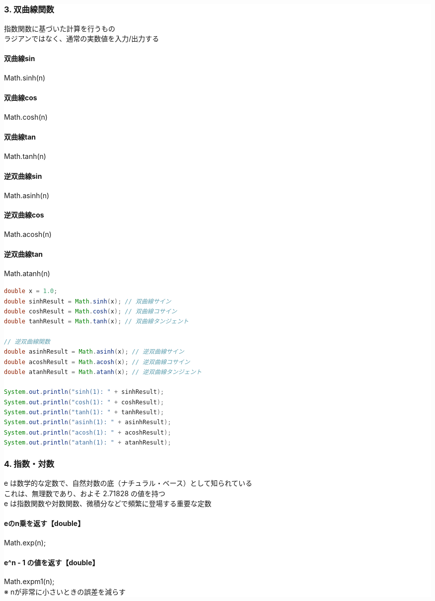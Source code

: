 
### 3. 双曲線関数
指数関数に基づいた計算を行うもの  
ラジアンではなく、通常の実数値を入力/出力する

#### 双曲線sin
Math.sinh(n)

#### 双曲線cos
Math.cosh(n)

#### 双曲線tan
Math.tanh(n)

#### 逆双曲線sin
Math.asinh(n)

#### 逆双曲線cos
Math.acosh(n)

#### 逆双曲線tan
Math.atanh(n)

```Java
double x = 1.0;
double sinhResult = Math.sinh(x); // 双曲線サイン
double coshResult = Math.cosh(x); // 双曲線コサイン
double tanhResult = Math.tanh(x); // 双曲線タンジェント

// 逆双曲線関数
double asinhResult = Math.asinh(x); // 逆双曲線サイン
double acoshResult = Math.acosh(x); // 逆双曲線コサイン
double atanhResult = Math.atanh(x); // 逆双曲線タンジェント

System.out.println("sinh(1): " + sinhResult);
System.out.println("cosh(1): " + coshResult);
System.out.println("tanh(1): " + tanhResult);
System.out.println("asinh(1): " + asinhResult);
System.out.println("acosh(1): " + acoshResult);
System.out.println("atanh(1): " + atanhResult);
```

### 4. 指数・対数
e は数学的な定数で、自然対数の底（ナチュラル・ベース）として知られている  
これは、無理数であり、およそ 2.71828 の値を持つ  
e は指数関数や対数関数、微積分などで頻繁に登場する重要な定数  

#### eのn乗を返す【double】
Math.exp(n);

#### e^n - 1 の値を返す【double】
Math.expm1(n);  
※ nが非常に小さいときの誤差を減らす

